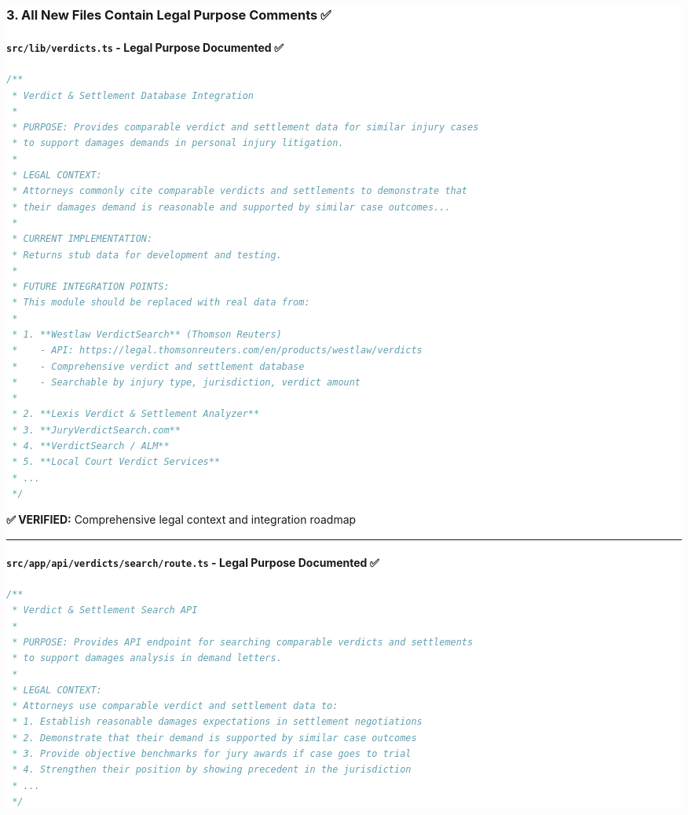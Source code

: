### 3. All New Files Contain Legal Purpose Comments ✅

#### `src/lib/verdicts.ts` - Legal Purpose Documented ✅
```typescript
/**
 * Verdict & Settlement Database Integration
 * 
 * PURPOSE: Provides comparable verdict and settlement data for similar injury cases
 * to support damages demands in personal injury litigation.
 * 
 * LEGAL CONTEXT:
 * Attorneys commonly cite comparable verdicts and settlements to demonstrate that
 * their damages demand is reasonable and supported by similar case outcomes...
 * 
 * CURRENT IMPLEMENTATION:
 * Returns stub data for development and testing.
 * 
 * FUTURE INTEGRATION POINTS:
 * This module should be replaced with real data from:
 * 
 * 1. **Westlaw VerdictSearch** (Thomson Reuters)
 *    - API: https://legal.thomsonreuters.com/en/products/westlaw/verdicts
 *    - Comprehensive verdict and settlement database
 *    - Searchable by injury type, jurisdiction, verdict amount
 * 
 * 2. **Lexis Verdict & Settlement Analyzer**
 * 3. **JuryVerdictSearch.com**
 * 4. **VerdictSearch / ALM**
 * 5. **Local Court Verdict Services**
 * ...
 */
```

**✅ VERIFIED:** Comprehensive legal context and integration roadmap

---

#### `src/app/api/verdicts/search/route.ts` - Legal Purpose Documented ✅
```typescript
/**
 * Verdict & Settlement Search API
 * 
 * PURPOSE: Provides API endpoint for searching comparable verdicts and settlements
 * to support damages analysis in demand letters.
 * 
 * LEGAL CONTEXT:
 * Attorneys use comparable verdict and settlement data to:
 * 1. Establish reasonable damages expectations in settlement negotiations
 * 2. Demonstrate that their demand is supported by similar case outcomes
 * 3. Provide objective benchmarks for jury awards if case goes to trial
 * 4. Strengthen their position by showing precedent in the jurisdiction
 * ...
 */
```
